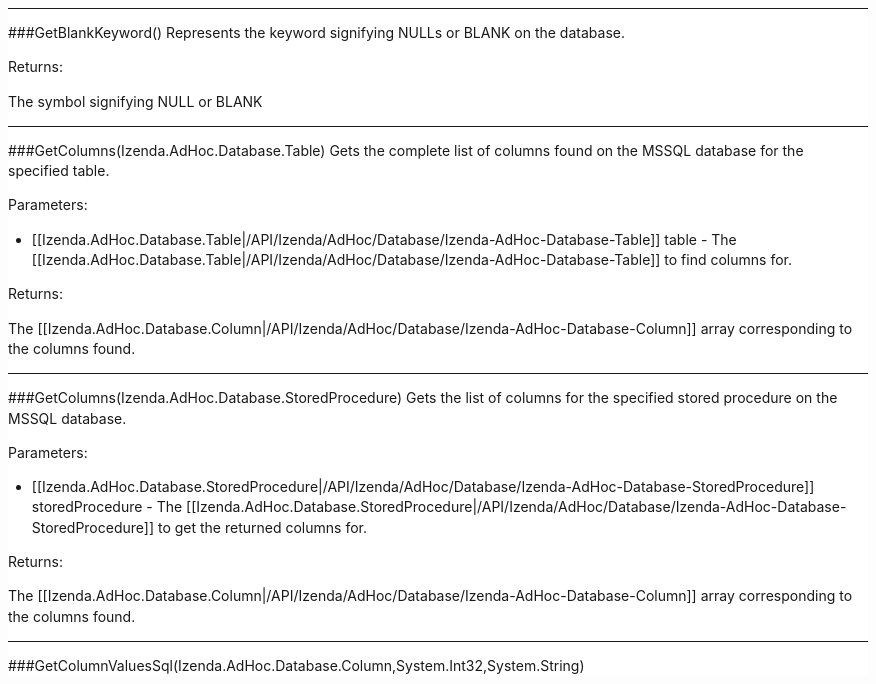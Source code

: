 




---


###GetBlankKeyword()
 Represents the keyword signifying NULLs or BLANK on the database. 





Returns:

The symbol signifying NULL or BLANK


---


###GetColumns(Izenda.AdHoc.Database.Table)
 Gets the complete list of columns found on the MSSQL database for the specified table. 

Parameters: 

* [[Izenda.AdHoc.Database.Table|/API/Izenda/AdHoc/Database/Izenda-AdHoc-Database-Table]] table  - The [[Izenda.AdHoc.Database.Table|/API/Izenda/AdHoc/Database/Izenda-AdHoc-Database-Table]] to find columns for.





Returns:

The [[Izenda.AdHoc.Database.Column|/API/Izenda/AdHoc/Database/Izenda-AdHoc-Database-Column]] array corresponding to the columns found.


---


###GetColumns(Izenda.AdHoc.Database.StoredProcedure)
 Gets the list of columns for the specified stored procedure on the MSSQL database. 

Parameters: 

* [[Izenda.AdHoc.Database.StoredProcedure|/API/Izenda/AdHoc/Database/Izenda-AdHoc-Database-StoredProcedure]] storedProcedure  - The [[Izenda.AdHoc.Database.StoredProcedure|/API/Izenda/AdHoc/Database/Izenda-AdHoc-Database-StoredProcedure]] to get the returned columns for.





Returns:

The [[Izenda.AdHoc.Database.Column|/API/Izenda/AdHoc/Database/Izenda-AdHoc-Database-Column]] array corresponding to the columns found.


---


###GetColumnValuesSql(Izenda.AdHoc.Database.Column,System.Int32,System.String)
